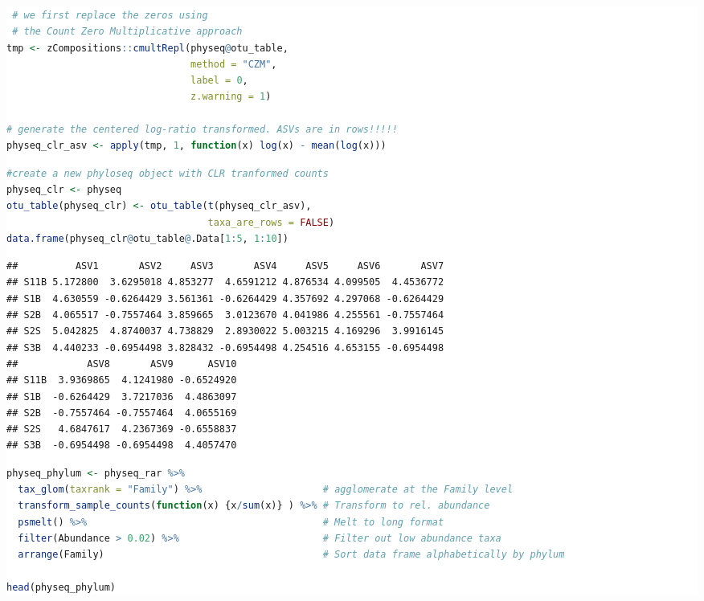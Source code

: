 ``` r
 # we first replace the zeros using
 # the Count Zero Multiplicative approach
tmp <- zCompositions::cmultRepl(physeq@otu_table,
                                method = "CZM",
                                label = 0,
                                z.warning = 1)

# generate the centered log-ratio transformed. ASVs are in rows!!!!!
physeq_clr_asv <- apply(tmp, 1, function(x) log(x) - mean(log(x)))
```

``` r
#create a new phyloseq object with CLR tranformed counts
physeq_clr <- physeq
otu_table(physeq_clr) <- otu_table(t(physeq_clr_asv),
                                   taxa_are_rows = FALSE)
data.frame(physeq_clr@otu_table@.Data[1:5, 1:10])
```

    ##          ASV1       ASV2     ASV3       ASV4     ASV5     ASV6       ASV7
    ## S11B 5.172800  3.6295018 4.853277  4.6591212 4.876534 4.099505  4.4536772
    ## S1B  4.630559 -0.6264429 3.561361 -0.6264429 4.357692 4.297068 -0.6264429
    ## S2B  4.065517 -0.7557464 3.859665  3.0123670 4.041986 4.255561 -0.7557464
    ## S2S  5.042825  4.8740037 4.738829  2.8930022 5.003215 4.169296  3.9916145
    ## S3B  4.440233 -0.6954498 3.828432 -0.6954498 4.254516 4.653155 -0.6954498
    ##            ASV8       ASV9      ASV10
    ## S11B  3.9369865  4.1241980 -0.6524920
    ## S1B  -0.6264429  3.7217036  4.4863097
    ## S2B  -0.7557464 -0.7557464  4.0655169
    ## S2S   4.6847617  4.2367369 -0.6558837
    ## S3B  -0.6954498 -0.6954498  4.4057470

``` r
physeq_phylum <- physeq_rar %>%
  tax_glom(taxrank = "Family") %>%                     # agglomerate at the Family level
  transform_sample_counts(function(x) {x/sum(x)} ) %>% # Transform to rel. abundance
  psmelt() %>%                                         # Melt to long format
  filter(Abundance > 0.02) %>%                         # Filter out low abundance taxa
  arrange(Family)                                      # Sort data frame alphabetically by phylum

head(physeq_phylum)
```
